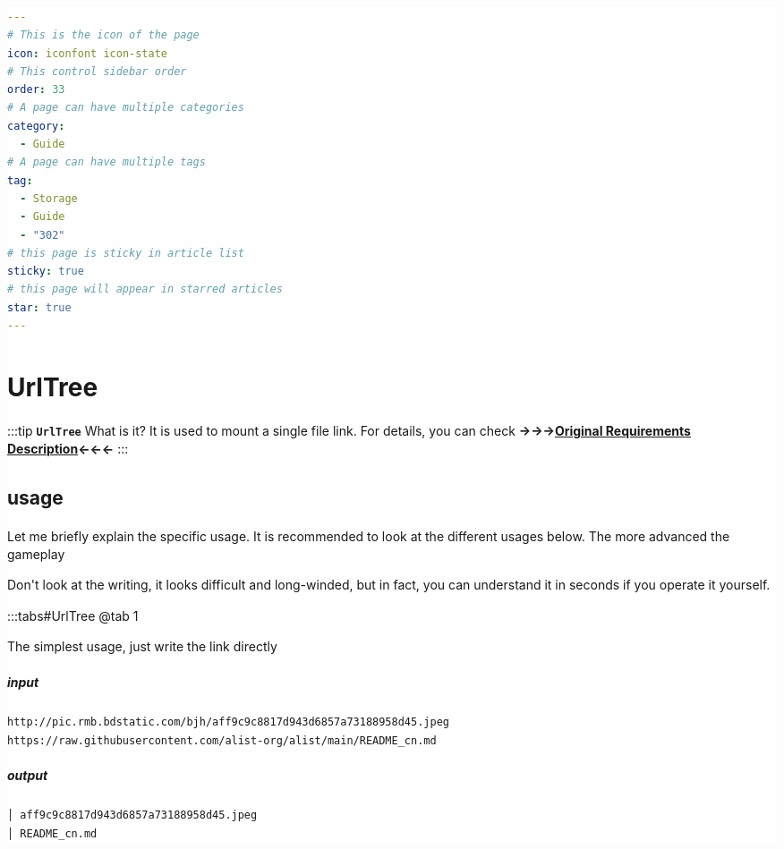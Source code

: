 ```yaml
---
# This is the icon of the page
icon: iconfont icon-state
# This control sidebar order
order: 33
# A page can have multiple categories
category:
  - Guide
# A page can have multiple tags
tag:
  - Storage
  - Guide
  - "302"
# this page is sticky in article list
sticky: true
# this page will appear in starred articles
star: true
---
```

# UrlTree

:::tip
**`UrlTree`** What is it? It is used to mount a single file link. For details, you can check  **→→→[Original Requirements Description](https://github.com/alist-org/alist/issues/3268)←←←**
:::



## **usage**

Let me briefly explain the specific usage. It is recommended to look at the different usages below. The more advanced the gameplay

Don't look at the writing, it looks difficult and long-winded, but in fact, you can understand it in seconds if you operate it yourself.

:::tabs#UrlTree
@tab 1

<Badge text="1" type="info" vertical="middle" />The simplest usage, just write the link directly

##### **input**

``` 
http://pic.rmb.bdstatic.com/bjh/aff9c9c8817d943d6857a73188958d45.jpeg
https://raw.githubusercontent.com/alist-org/alist/main/README_cn.md
```

##### **output**

```
│ aff9c9c8817d943d6857a73188958d45.jpeg
│ README_cn.md
```

